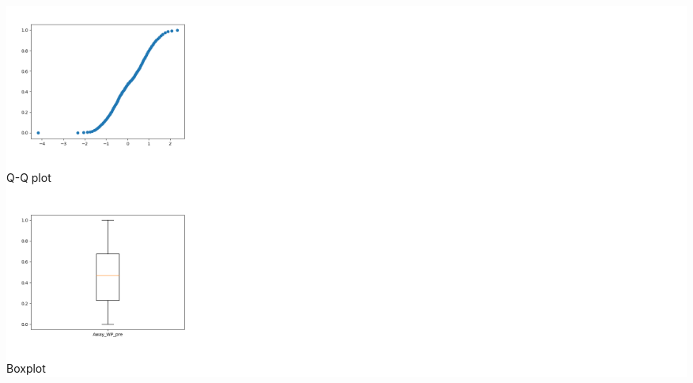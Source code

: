 <th><img src="Figures/qq_Away_WP_pre_0.png" width="250px"><p>Q-Q plot</p></th>
<th><img src="Figures/box_Away_WP_pre_0.png" width="250px"><p>Boxplot</p></th>
</tr>
</table>
